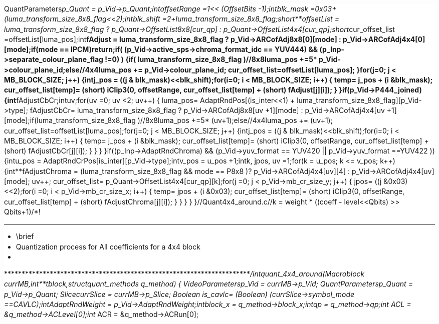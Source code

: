   QuantParameters*p_Quant = p_Vid->p_Quant;intoffsetRange =1<< (OffsetBits -1);intblk_mask =0x03+ (luma_transform_size_8x8_flag<<2);intblk_shift =2+luma_transform_size_8x8_flag;short**offsetList = luma_transform_size_8x8_flag ? p_Quant->OffsetList8x8[cur_qp] : p_Quant->OffsetList4x4[cur_qp];short*cur_offset_list =offsetList[luma_pos];int**fAdjust = luma_transform_size_8x8_flag ? p_Vid->ARCofAdj8x8[0][mode] : p_Vid->ARCofAdj4x4[0][mode];if(mode == IPCM)return;if( (p_Vid->active_sps->chroma_format_idc == YUV444) && (p_Inp->separate_colour_plane_flag !=0) )
  {if( luma_transform_size_8x8_flag )//8x8luma_pos +=5* p_Vid->colour_plane_id;else//4x4luma_pos += p_Vid->colour_plane_id;
    cur_offset_list=offsetList[luma_pos];
  }for(j=0; j < MB_BLOCK_SIZE; j++)
  {intj_pos = ((j & blk_mask)<<blk_shift);for(i=0; i < MB_BLOCK_SIZE; i++)
    {
      temp= j_pos + (i &blk_mask);
      cur_offset_list[temp]= (short) iClip3(0, offsetRange, cur_offset_list[temp] + (short) fAdjust[j][i]);
    }
  }if(p_Vid->P444_joined)
  {int**fAdjustCbCr;intuv;for(uv =0; uv <2; uv++)
    {
      luma_pos= AdaptRndPos[(is_inter<<1) + luma_transform_size_8x8_flag][p_Vid->type];
      fAdjustCbCr= luma_transform_size_8x8_flag ? p_Vid->ARCofAdj8x8[uv +1][mode] : p_Vid->ARCofAdj4x4[uv +1][mode];if(luma_transform_size_8x8_flag )//8x8luma_pos +=5* (uv+1);else//4x4luma_pos += (uv+1);
      cur_offset_list=offsetList[luma_pos];for(j=0; j < MB_BLOCK_SIZE; j++)
      {intj_pos = ((j & blk_mask)<<blk_shift);for(i=0; i < MB_BLOCK_SIZE; i++)
        {
          temp= j_pos + (i &blk_mask);
          cur_offset_list[temp]= (short) iClip3(0, offsetRange, cur_offset_list[temp] + (short) fAdjustCbCr[j][i]);
        }
      }
    }
  }if((p_Inp->AdaptRndChroma) && (p_Vid->yuv_format == YUV420 || p_Vid->yuv_format ==YUV422 ))
  {intu_pos = AdaptRndCrPos[is_inter][p_Vid->type];intv_pos = u_pos +1;intk, jpos, uv =1;for(k = u_pos; k <= v_pos; k++)
    {int**fAdjustChroma = (luma_transform_size_8x8_flag && mode == P8x8 )? p_Vid->ARCofAdj4x4[uv][4] : p_Vid->ARCofAdj4x4[uv][mode];
      uv++;
      cur_offset_list= p_Quant->OffsetList4x4[cur_qp][k];for(j =0; j < p_Vid->mb_cr_size_y; j++)
      {
        jpos= ((j &0x03)<<2);for(i =0; i < p_Vid->mb_cr_size_x; i++)
        {
          temp= jpos + (i &0x03);
          cur_offset_list[temp]= (short) iClip3(0, offsetRange, cur_offset_list[temp] + (short) fAdjustChroma[j][i]);
        }
      }
    }
  }
}//Quant4x4_around.c//k = weight * ((coeff - level<<Qbits) >> Qbits+1)/*!
 ************************************************************************
 * \brief 
 *   Quantization process for All coefficients for a 4x4 block
 *
 *************************************************************************/intquant_4x4_around(Macroblock *currMB,int**tblock,structquant_methods *q_method)
{
  VideoParameters*p_Vid = currMB->p_Vid;
  QuantParameters*p_Quant = p_Vid->p_Quant;
  Slice*currSlice = currMB->p_Slice;
  Boolean is_cavlc= (Boolean) (currSlice->symbol_mode ==CAVLC);intAdaptRndWeight = p_Vid->AdaptRndWeight;intblock_x = q_method->block_x;intqp = q_method->qp;int*  ACL = &q_method->ACLevel[0];int*  ACR = &q_method->ACRun[0];  